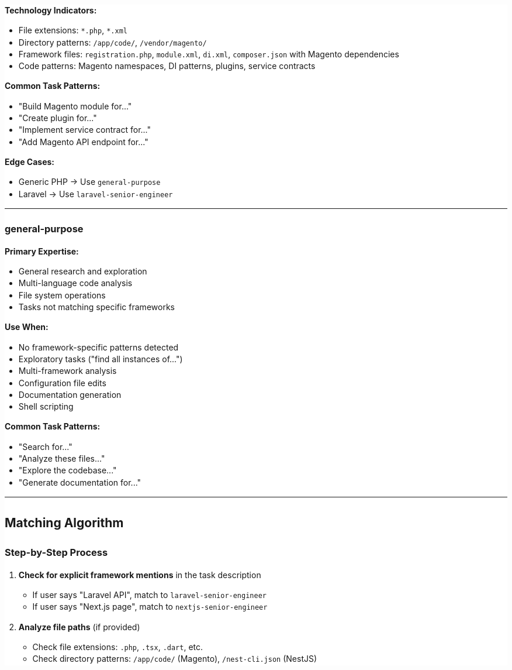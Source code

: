 **Technology Indicators:**
- File extensions: `*.php`, `*.xml`
- Directory patterns: `/app/code/`, `/vendor/magento/`
- Framework files: `registration.php`, `module.xml`, `di.xml`, `composer.json` with Magento dependencies
- Code patterns: Magento namespaces, DI patterns, plugins, service contracts

**Common Task Patterns:**
- "Build Magento module for..."
- "Create plugin for..."
- "Implement service contract for..."
- "Add Magento API endpoint for..."

**Edge Cases:**
- Generic PHP → Use `general-purpose`
- Laravel → Use `laravel-senior-engineer`

---

### general-purpose

**Primary Expertise:**
- General research and exploration
- Multi-language code analysis
- File system operations
- Tasks not matching specific frameworks

**Use When:**
- No framework-specific patterns detected
- Exploratory tasks ("find all instances of...")
- Multi-framework analysis
- Configuration file edits
- Documentation generation
- Shell scripting

**Common Task Patterns:**
- "Search for..."
- "Analyze these files..."
- "Explore the codebase..."
- "Generate documentation for..."

---

## Matching Algorithm

### Step-by-Step Process

1. **Check for explicit framework mentions** in the task description
   - If user says "Laravel API", match to `laravel-senior-engineer`
   - If user says "Next.js page", match to `nextjs-senior-engineer`

2. **Analyze file paths** (if provided)
   - Check file extensions: `.php`, `.tsx`, `.dart`, etc.
   - Check directory patterns: `/app/code/` (Magento), `/nest-cli.json` (NestJS)
